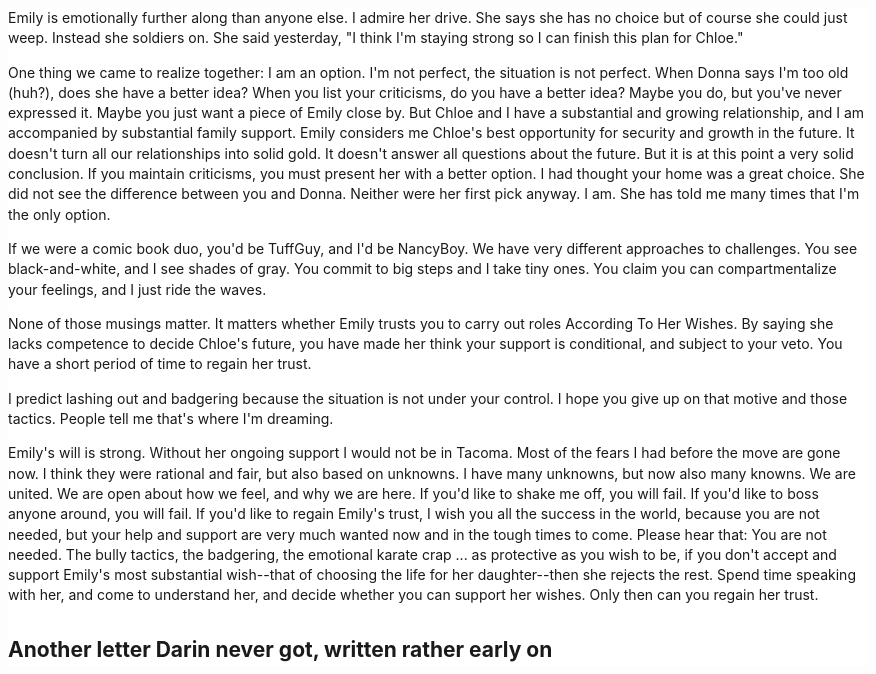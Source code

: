 Emily is emotionally further along than anyone else. I admire her drive.
She says she has no choice but of course she could just weep. Instead
she soldiers on. She said yesterday, "I think I'm staying strong so I
can finish this plan for Chloe."

One thing we came to realize together: I am an option. I'm not perfect,
the situation is not perfect. When Donna says I'm too old (huh?), does
she have a better idea? When you list your criticisms, do you have a
better idea? Maybe you do, but you've never expressed it. Maybe you just
want a piece of Emily close by. But Chloe and I have a substantial and
growing relationship, and I am accompanied by substantial family
support. Emily considers me Chloe's best opportunity for security and
growth in the future. It doesn't turn all our relationships into solid
gold. It doesn't answer all questions about the future. But it is at
this point a very solid conclusion. If you maintain criticisms, you must
present her with a better option. I had thought your home was a great
choice. She did not see the difference between you and Donna. Neither
were her first pick anyway. I am. She has told me many times that I'm
the only option.

If we were a comic book duo, you'd be TuffGuy, and I'd be NancyBoy. We
have very different approaches to challenges. You see black-and-white,
and I see shades of gray. You commit to big steps and I take tiny ones.
You claim you can compartmentalize your feelings, and I just ride the
waves.

None of those musings matter. It matters whether Emily trusts you to
carry out roles According To Her Wishes. By saying she lacks competence
to decide Chloe's future, you have made her think your support is
conditional, and subject to your veto. You have a short period of time
to regain her trust.

I predict lashing out and badgering because the situation is not under
your control. I hope you give up on that motive and those tactics.
People tell me that's where I'm dreaming.

Emily's will is strong. Without her ongoing support I would not be in
Tacoma. Most of the fears I had before the move are gone now. I think
they were rational and fair, but also based on unknowns. I have many
unknowns, but now also many knowns. We are united. We are open about how
we feel, and why we are here. If you'd like to shake me off, you will
fail. If you'd like to boss anyone around, you will fail. If you'd like
to regain Emily's trust, I wish you all the success in the world,
because you are not needed, but your help and support are very much
wanted now and in the tough times to come. Please hear that: You are not
needed. The bully tactics, the badgering, the emotional karate crap ...
as protective as you wish to be, if you don't accept and support Emily's
most substantial wish--that of choosing the life for her daughter--then
she rejects the rest. Spend time speaking with her, and come to
understand her, and decide whether you can support her wishes. Only then
can you regain her trust.

Another letter Darin never got, written rather early on
-------------------------------------------------------
